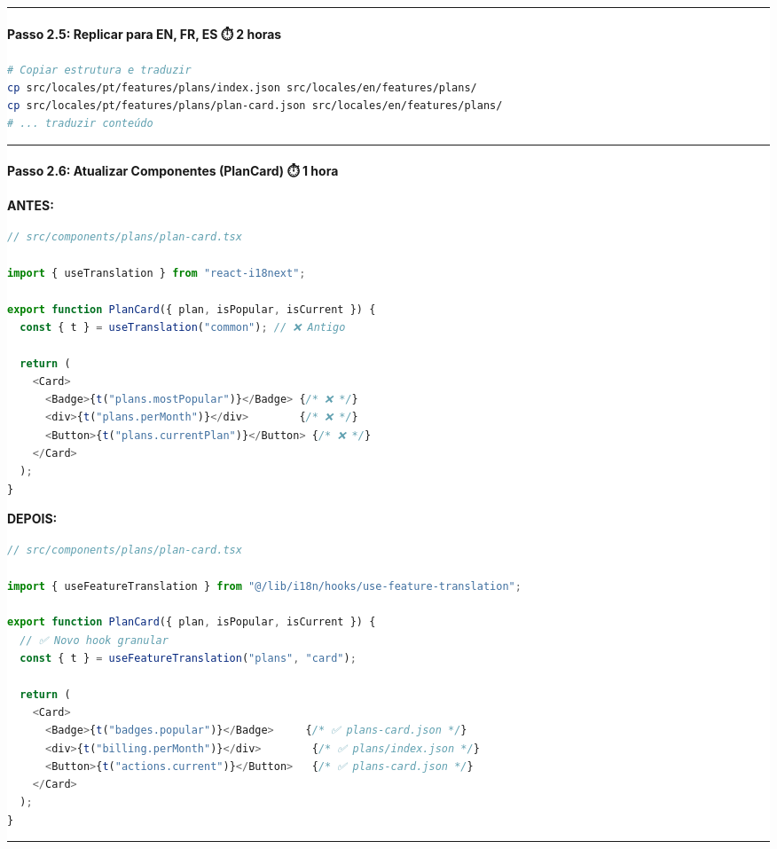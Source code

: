 
---

#### **Passo 2.5: Replicar para EN, FR, ES** ⏱️ 2 horas

```bash
# Copiar estrutura e traduzir
cp src/locales/pt/features/plans/index.json src/locales/en/features/plans/
cp src/locales/pt/features/plans/plan-card.json src/locales/en/features/plans/
# ... traduzir conteúdo
```

---

#### **Passo 2.6: Atualizar Componentes (PlanCard)** ⏱️ 1 hora

**ANTES:**

```typescript
// src/components/plans/plan-card.tsx

import { useTranslation } from "react-i18next";

export function PlanCard({ plan, isPopular, isCurrent }) {
  const { t } = useTranslation("common"); // ❌ Antigo

  return (
    <Card>
      <Badge>{t("plans.mostPopular")}</Badge> {/* ❌ */}
      <div>{t("plans.perMonth")}</div>        {/* ❌ */}
      <Button>{t("plans.currentPlan")}</Button> {/* ❌ */}
    </Card>
  );
}
```

**DEPOIS:**

```typescript
// src/components/plans/plan-card.tsx

import { useFeatureTranslation } from "@/lib/i18n/hooks/use-feature-translation";

export function PlanCard({ plan, isPopular, isCurrent }) {
  // ✅ Novo hook granular
  const { t } = useFeatureTranslation("plans", "card");

  return (
    <Card>
      <Badge>{t("badges.popular")}</Badge>     {/* ✅ plans-card.json */}
      <div>{t("billing.perMonth")}</div>        {/* ✅ plans/index.json */}
      <Button>{t("actions.current")}</Button>   {/* ✅ plans-card.json */}
    </Card>
  );
}
```

---